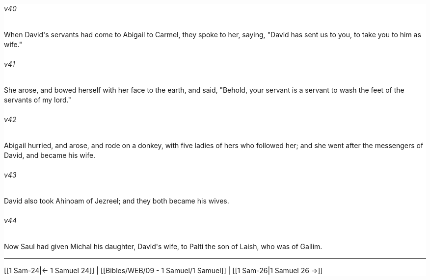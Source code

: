 ###### v40 
When David's servants had come to Abigail to Carmel, they spoke to her, saying, "David has sent us to you, to take you to him as wife." 

###### v41 
She arose, and bowed herself with her face to the earth, and said, "Behold, your servant is a servant to wash the feet of the servants of my lord." 

###### v42 
Abigail hurried, and arose, and rode on a donkey, with five ladies of hers who followed her; and she went after the messengers of David, and became his wife. 

###### v43 
David also took Ahinoam of Jezreel; and they both became his wives. 

###### v44 
Now Saul had given Michal his daughter, David's wife, to Palti the son of Laish, who was of Gallim.

***
[[1 Sam-24|← 1 Samuel 24]] | [[Bibles/WEB/09 - 1 Samuel/1 Samuel]] | [[1 Sam-26|1 Samuel 26 →]]
